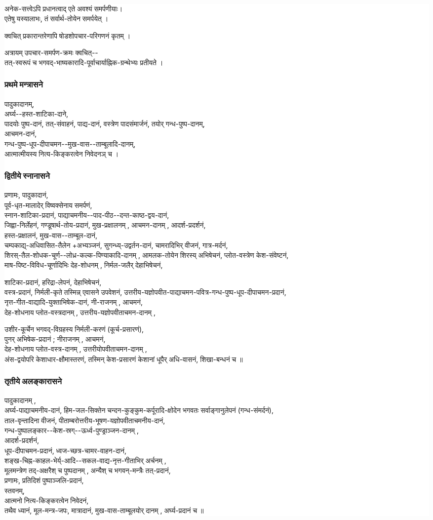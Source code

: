 अनेक-सत्त्वेऽपि प्रधानत्वाद् एते अवश्यं समर्पणीयाः।  
एतेषु यस्यालाभः, तं सर्वार्थ-तोयेन समर्पयेत् ।  

क्वचित् प्रकारान्तरेणापि षोडशोपचार-परिगणनं कृतम् ।  

अत्रायम् उपचार-समर्पण-क्रमः क्वचित्--  
तत्-स्वरूपं च भगवद्-भाष्यकारादि-पूर्वाचार्याह्निक-ग्रन्थेभ्यः प्रतीयते ।

### प्रथमे मन्त्रासने  
पादुकादानम्,  
अर्घ्य--हस्त-शाटिका-दाने,  
पादयोः पुष्प-दानं, तत्-संवाहनं, पाद्य-दानं, वस्त्रेण पादसंमार्जनं, तयोर् गन्ध-पुष्प-दानम्,  
आचमन-दानं,  
गन्ध-पुष्प-धूप-दीपाचमन--मुख-वास--ताम्बूलादि-दानम्,  
आत्मात्मीयस्य नित्य-किङ्करत्वेन निवेदनञ् च ।

### द्वितीये स्नानासने
प्रणामः, पादुकादानं,  
पूर्व-धृत-मालादेर् विष्वक्सेनाय समर्पणं,  
स्नान-शाटिका-प्रदानं, पाद्याचमनीय--पाद-पीठ--दन्त-काष्ठ-द्वय-दानं,  
जिह्वा-निर्लेहनं, गण्डूषार्थ-तोय-प्रदानं, मुख-प्रक्षालनम् , आचमन-दानम् , आदर्श-प्रदर्शनं,  
हस्त-प्रक्षालनं, मुख-वास--ताम्बूल-दानं,  
चम्पकाद्य्-अधिवासित-तैलेन +अभ्यञ्जनं, सुगन्ध्य्-उद्वर्तन-दानं, चामरादिभिर् वीजनं, गात्र-मर्दनं,  
शिरस्-तैल-शोधक-चूर्ण--लोध्र-कल्क-पिण्याकादि-दानम् , आमलक-तोयेन शिरस्य् अभिषेचनं, प्लोत-वस्त्रेण केश-संवेष्टनं,  
माष-पिष्ट-विविध-चूर्णादिभिः देह-शोधनम् , निर्मल-जलैर् देहाभिषेचनं,  

शाटिका-प्रदानं, हरिद्रा-लेपनं, देहाभिषेचनं,  
वस्त्र-प्रदानं, निर्मली-कृते तस्मिन्न् एवासने उपवेशनं, उत्तरीय-यज्ञोपवीत-पाद्याचमन-पवित्र-गन्ध-पुष्प-धूप-दीपाचमन-प्रदानं,  
नृत्त-गीत-वाद्यादि-युक्ताभिषेक-दानं, नी-राजनम् , आचमनं,  
देह-शोधनाय प्लोत-वस्त्रदानम् , उत्तरीय-यज्ञोपवीताचमन-दानम् ,  

उशीर-कूर्चेन भगवद्-विग्रहस्य निर्मली-करणं (कूर्च-प्रसारणं),  
पुनर् अभिषेक-प्रदानं ; नीराजनम् , आचमनं,  
देह-शोधनाय प्लोत-वस्त्र-दानम् , उत्तरीयोपवीताचमन-दानम् ,   
अंस-द्वयोपरि केशाधार-क्षौमास्तरणं, तस्मिन् केश-प्रसारणं केशानां धूपैर् अधि-वासनं, शिखा-बन्धनं च ॥

### तृतीये अलङ्कारासने
पादुकादानम् ,  
अर्घ्य-पाद्याचमनीय-दानं, हिम-जल-सिक्तेन चन्दन-कुङ्कुम-कर्पूरादि-क्षोदेन भगवतः सर्वाङ्गानुलेपनं (गन्ध-संमर्दनं),  
ताल-वृन्तादिना वीजनं, पीताम्बरोत्तरीय-भूषण-यज्ञोपवीताचमनीय-दानं,  
गन्ध-पुष्पालङ्कार--केश-स्रग्--ऊर्ध्व-पुण्ड्राञ्जन-दानम् ,  
आदर्श-प्रदर्शनं,  
धूप-दीपाचमन-प्रदानं, ध्वज-च्छत्र-चामर-वाहन-दानं,  
शङ्ख-चिह्न-काहल-भेर्य्-आदि--सकल-वाद्य-नृत्त-गीताभिर् अर्चनम् ,  
मूलमन्त्रेण तद्-अक्षरैश् च पुष्पदानम् , अन्यैश् च भगवन्-मन्त्रैः तत्-प्रदानं,  
प्रणामः, प्रतिदिशं पुष्पाञ्जलि-प्रदानं,  
स्तवनम्,  
आत्मनो नित्य-किङ्करत्वेन निवेदनं,  
तथैव ध्यानं, मूल-मन्त्र-जपः, मात्रादानं, मुख-वास-ताम्बूलयोर् दानम् , अर्घ्य-प्रदानं च ॥
